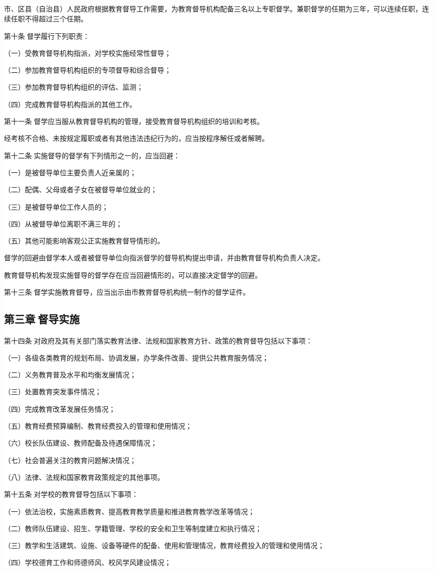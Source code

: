 市、区县（自治县）人民政府根据教育督导工作需要，为教育督导机构配备三名以上专职督学。兼职督学的任期为三年，可以连续任职，连续任职不得超过三个任期。

第十条 督学履行下列职责：

（一）受教育督导机构指派，对学校实施经常性督导；

（二）参加教育督导机构组织的专项督导和综合督导；

（三）参加教育督导机构组织的评估、监测；

（四）完成教育督导机构指派的其他工作。

第十一条 督学应当服从教育督导机构的管理，接受教育督导机构组织的培训和考核。

经考核不合格、未按规定履职或者有其他违法违纪行为的，应当按程序解任或者解聘。

第十二条 实施督导的督学有下列情形之一的，应当回避：

（一）是被督导单位主要负责人近亲属的；

（二）配偶、父母或者子女在被督导单位就业的；

（三）是被督导单位工作人员的；

（四）从被督导单位离职不满三年的；

（五）其他可能影响客观公正实施教育督导情形的。

督学的回避由督学本人或者被督导单位向指派督学的督导机构提出申请，并由教育督导机构负责人决定。

教育督导机构发现实施督导的督学存在应当回避情形的，可以直接决定督学的回避。

第十三条 督学实施教育督导，应当出示由市教育督导机构统一制作的督学证件。

## 第三章 督导实施

第十四条 对政府及其有关部门落实教育法律、法规和国家教育方针、政策的教育督导包括以下事项：

（一）各级各类教育的规划布局、协调发展，办学条件改善、提供公共教育服务情况；

（二）义务教育普及水平和均衡发展情况；

（三）处置教育突发事件情况；

（四）完成教育改革发展任务情况；

（五）教育经费预算编制、教育经费投入的管理和使用情况；

（六）校长队伍建设、教师配备及待遇保障情况；

（七）社会普遍关注的教育问题解决情况；

（八）法律、法规和国家教育政策规定的其他事项。

第十五条 对学校的教育督导包括以下事项：

（一）依法治校，实施素质教育、提高教育教学质量和推进教育教学改革等情况；

（二）教师队伍建设、招生、学籍管理、学校的安全和卫生等制度建立和执行情况；

（三）教学和生活建筑、设施、设备等硬件的配备、使用和管理情况，教育经费投入的管理和使用情况；

（四）学校德育工作和师德师风、校风学风建设情况；
